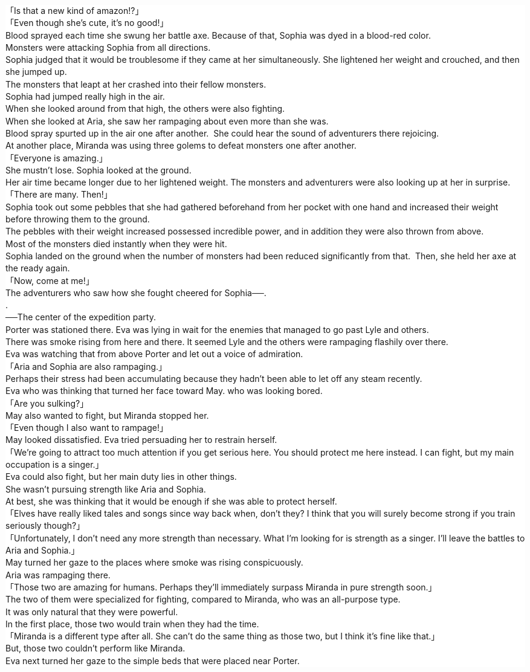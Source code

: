 「Is that a new kind of amazon!?」<br/>
「Even though she’s cute, it’s no good!」<br/>
Blood sprayed each time she swung her battle axe. Because of that, Sophia was dyed in a blood-red color.<br/>
Monsters were attacking Sophia from all directions.<br/>
Sophia judged that it would be troublesome if they came at her simultaneously. She lightened her weight and crouched, and then she jumped up.<br/>
The monsters that leapt at her crashed into their fellow monsters.<br/>
Sophia had jumped really high in the air.<br/>
When she looked around from that high, the others were also fighting.<br/>
When she looked at Aria, she saw her rampaging about even more than she was.<br/>
Blood spray spurted up in the air one after another.  She could hear the sound of adventurers there rejoicing.<br/>
At another place, Miranda was using three golems to defeat monsters one after another.<br/>
「Everyone is amazing.」<br/>
She mustn’t lose. Sophia looked at the ground.<br/>
Her air time became longer due to her lightened weight. The monsters and adventurers were also looking up at her in surprise.<br/>
「There are many. Then!」<br/>
Sophia took out some pebbles that she had gathered beforehand from her pocket with one hand and increased their weight before throwing them to the ground.<br/>
The pebbles with their weight increased possessed incredible power, and in addition they were also thrown from above.<br/>
Most of the monsters died instantly when they were hit.<br/>
Sophia landed on the ground when the number of monsters had been reduced significantly from that.  Then, she held her axe at the ready again.<br/>
「Now, come at me!」<br/>
The adventurers who saw how she fought cheered for Sophia──.<br/>
.<br/>
──The center of the expedition party.<br/>
Porter was stationed there. Eva was lying in wait for the enemies that managed to go past Lyle and others.<br/>
There was smoke rising from here and there. It seemed Lyle and the others were rampaging flashily over there.<br/>
Eva was watching that from above Porter and let out a voice of admiration.<br/>
「Aria and Sophia are also rampaging.」<br/>
Perhaps their stress had been accumulating because they hadn’t been able to let off any steam recently.<br/>
Eva who was thinking that turned her face toward May. who was looking bored.<br/>
「Are you sulking?」<br/>
May also wanted to fight, but Miranda stopped her.<br/>
「Even though I also want to rampage!」<br/>
May looked dissatisfied. Eva tried persuading her to restrain herself.<br/>
「We’re going to attract too much attention if you get serious here. You should protect me here instead. I can fight, but my main occupation is a singer.」<br/>
Eva could also fight, but her main duty lies in other things.<br/>
She wasn’t pursuing strength like Aria and Sophia.<br/>
At best, she was thinking that it would be enough if she was able to protect herself.<br/>
「Elves have really liked tales and songs since way back when, don’t they? I think that you will surely become strong if you train seriously though?」<br/>
「Unfortunately, I don’t need any more strength than necessary. What I’m looking for is strength as a singer. I’ll leave the battles to Aria and Sophia.」<br/>
May turned her gaze to the places where smoke was rising conspicuously.<br/>
Aria was rampaging there.<br/>
「Those two are amazing for humans. Perhaps they’ll immediately surpass Miranda in pure strength soon.」<br/>
The two of them were specialized for fighting, compared to Miranda, who was an all-purpose type.<br/>
It was only natural that they were powerful.<br/>
In the first place, those two would train when they had the time.<br/>
「Miranda is a different type after all. She can’t do the same thing as those two, but I think it’s fine like that.」<br/>
But, those two couldn’t perform like Miranda.<br/>
Eva next turned her gaze to the simple beds that were placed near Porter.<br/>